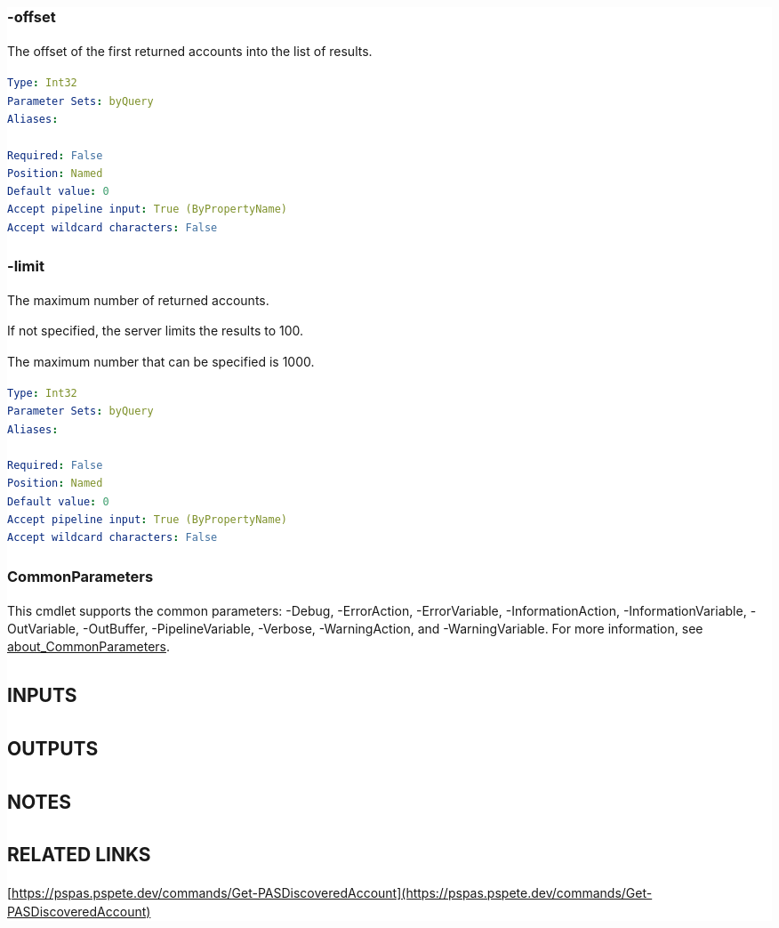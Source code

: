 ### -offset
The offset of the first returned accounts into the list of results.

```yaml
Type: Int32
Parameter Sets: byQuery
Aliases:

Required: False
Position: Named
Default value: 0
Accept pipeline input: True (ByPropertyName)
Accept wildcard characters: False
```

### -limit
The maximum number of returned accounts.

If not specified, the server limits the results to 100.

The maximum number that can be specified is 1000.

```yaml
Type: Int32
Parameter Sets: byQuery
Aliases:

Required: False
Position: Named
Default value: 0
Accept pipeline input: True (ByPropertyName)
Accept wildcard characters: False
```

### CommonParameters
This cmdlet supports the common parameters: -Debug, -ErrorAction, -ErrorVariable, -InformationAction, -InformationVariable, -OutVariable, -OutBuffer, -PipelineVariable, -Verbose, -WarningAction, and -WarningVariable. For more information, see [about_CommonParameters](http://go.microsoft.com/fwlink/?LinkID=113216).

## INPUTS

## OUTPUTS

## NOTES

## RELATED LINKS

[https://pspas.pspete.dev/commands/Get-PASDiscoveredAccount](https://pspas.pspete.dev/commands/Get-PASDiscoveredAccount)

